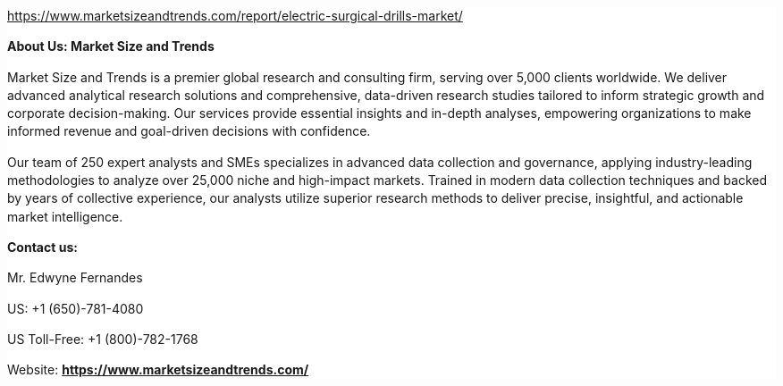 <a href="https://www.marketsizeandtrends.com/report/electric-surgical-drills-market/">https://www.marketsizeandtrends.com/report/electric-surgical-drills-market/</a></strong></p><p><strong>About Us: Market Size and Trends</strong></p><p>Market Size and Trends is a premier global research and consulting firm, serving over 5,000 clients worldwide. We deliver advanced analytical research solutions and comprehensive, data-driven research studies tailored to inform strategic growth and corporate decision-making. Our services provide essential insights and in-depth analyses, empowering organizations to make informed revenue and goal-driven decisions with confidence.</p><p>Our team of 250 expert analysts and SMEs specializes in advanced data collection and governance, applying industry-leading methodologies to analyze over 25,000 niche and high-impact markets. Trained in modern data collection techniques and backed by years of collective experience, our analysts utilize superior research methods to deliver precise, insightful, and actionable market intelligence.</p><p><strong>Contact us:</strong></p><p>Mr. Edwyne Fernandes</p><p>US: +1 (650)-781-4080</p><p>US Toll-Free: +1 (800)-782-1768</p><p>Website: <strong><a href="https://www.marketsizeandtrends.com/">https://www.marketsizeandtrends.com/</a></strong></p>
